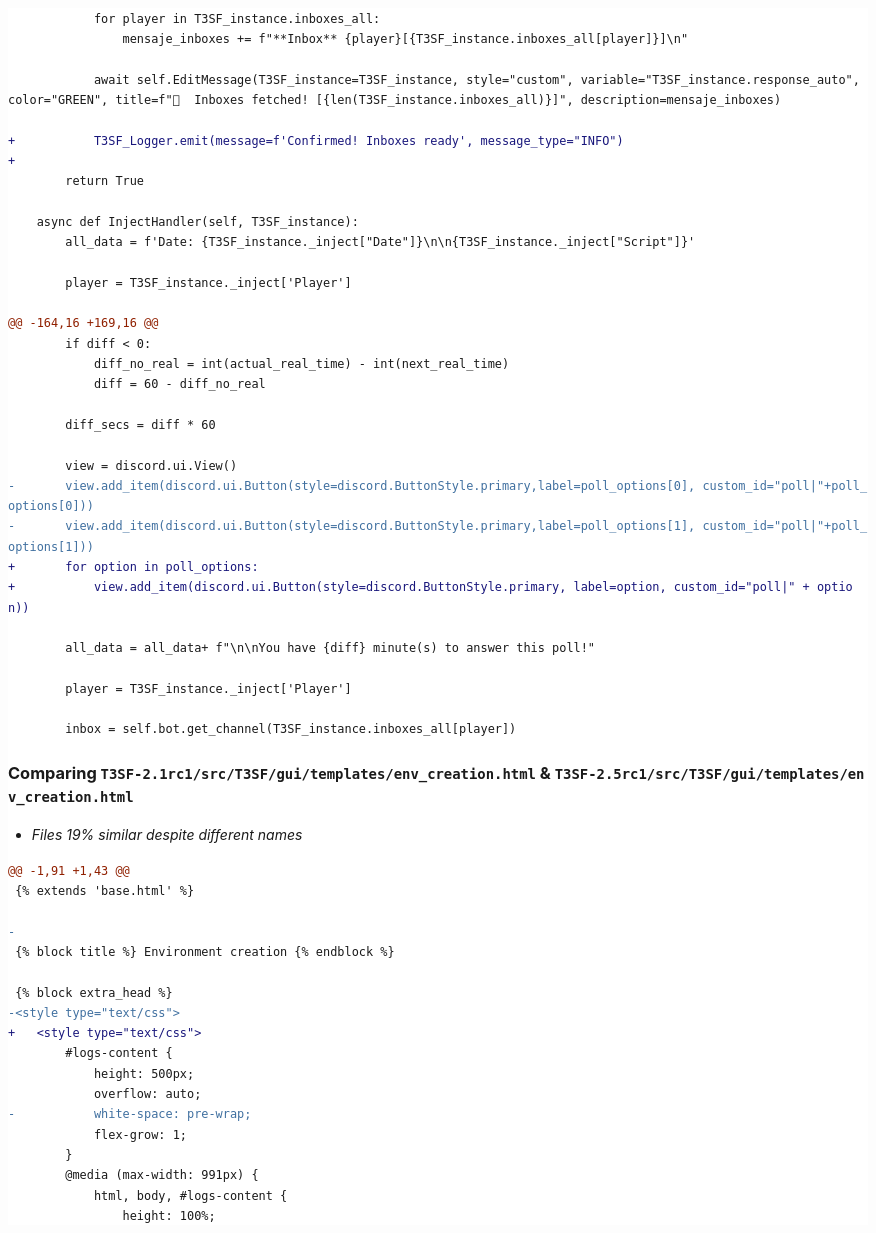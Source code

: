 ```diff
 			for player in T3SF_instance.inboxes_all:
 				mensaje_inboxes += f"**Inbox** {player}[{T3SF_instance.inboxes_all[player]}]\n"
 
 			await self.EditMessage(T3SF_instance=T3SF_instance, style="custom", variable="T3SF_instance.response_auto", color="GREEN", title=f"📩  Inboxes fetched! [{len(T3SF_instance.inboxes_all)}]", description=mensaje_inboxes)
 
+			T3SF_Logger.emit(message=f'Confirmed! Inboxes ready', message_type="INFO")
+
 		return True
 
 	async def InjectHandler(self, T3SF_instance):
 		all_data = f'Date: {T3SF_instance._inject["Date"]}\n\n{T3SF_instance._inject["Script"]}'
 
 		player = T3SF_instance._inject['Player']
 
@@ -164,16 +169,16 @@
 		if diff < 0:
 			diff_no_real = int(actual_real_time) - int(next_real_time)
 			diff = 60 - diff_no_real 
 
 		diff_secs = diff * 60
 
 		view = discord.ui.View()
-		view.add_item(discord.ui.Button(style=discord.ButtonStyle.primary,label=poll_options[0], custom_id="poll|"+poll_options[0]))
-		view.add_item(discord.ui.Button(style=discord.ButtonStyle.primary,label=poll_options[1], custom_id="poll|"+poll_options[1]))
+		for option in poll_options:
+			view.add_item(discord.ui.Button(style=discord.ButtonStyle.primary, label=option, custom_id="poll|" + option))
 
 		all_data = all_data+ f"\n\nYou have {diff} minute(s) to answer this poll!"
 
 		player = T3SF_instance._inject['Player']
 
 		inbox = self.bot.get_channel(T3SF_instance.inboxes_all[player])
```

### Comparing `T3SF-2.1rc1/src/T3SF/gui/templates/env_creation.html` & `T3SF-2.5rc1/src/T3SF/gui/templates/env_creation.html`

 * *Files 19% similar despite different names*

```diff
@@ -1,91 +1,43 @@
 {% extends 'base.html' %}
 
-
 {% block title %} Environment creation {% endblock %}
 
 {% block extra_head %}
-<style type="text/css">
+	<style type="text/css">
 		#logs-content {
 			height: 500px;
 			overflow: auto;
-			white-space: pre-wrap;
 			flex-grow: 1;
 		}
 		@media (max-width: 991px) {
 			html, body, #logs-content {
 				height: 100%;
```